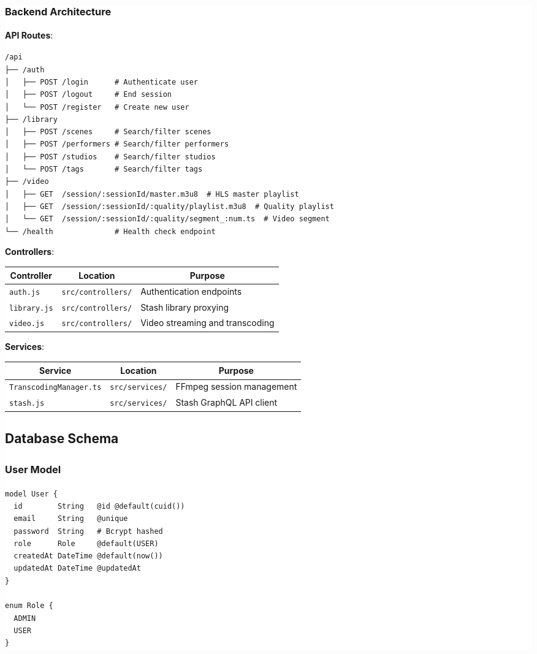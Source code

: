 ### Backend Architecture

**API Routes**:

```
/api
├── /auth
│   ├── POST /login      # Authenticate user
│   ├── POST /logout     # End session
│   └── POST /register   # Create new user
├── /library
│   ├── POST /scenes     # Search/filter scenes
│   ├── POST /performers # Search/filter performers
│   ├── POST /studios    # Search/filter studios
│   └── POST /tags       # Search/filter tags
├── /video
│   ├── GET  /session/:sessionId/master.m3u8  # HLS master playlist
│   ├── GET  /session/:sessionId/:quality/playlist.m3u8  # Quality playlist
│   └── GET  /session/:sessionId/:quality/segment_:num.ts  # Video segment
└── /health              # Health check endpoint
```

**Controllers**:

| Controller | Location | Purpose |
|------------|----------|---------|
| `auth.js` | `src/controllers/` | Authentication endpoints |
| `library.js` | `src/controllers/` | Stash library proxying |
| `video.js` | `src/controllers/` | Video streaming and transcoding |

**Services**:

| Service | Location | Purpose |
|---------|----------|---------|
| `TranscodingManager.ts` | `src/services/` | FFmpeg session management |
| `stash.js` | `src/services/` | Stash GraphQL API client |

## Database Schema

### User Model

```prisma
model User {
  id        String   @id @default(cuid())
  email     String   @unique
  password  String   # Bcrypt hashed
  role      Role     @default(USER)
  createdAt DateTime @default(now())
  updatedAt DateTime @updatedAt
}

enum Role {
  ADMIN
  USER
}
```
